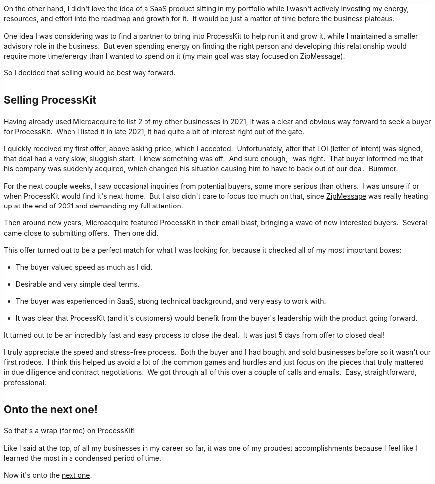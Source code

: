 On the other hand, I didn't love the idea of a SaaS product sitting in my portfolio while I wasn't actively investing my energy, resources, and effort into the roadmap and growth for it.  It would be just a matter of time before the business plateaus.

One idea I was considering was to find a partner to bring into ProcessKit to help run it and grow it, while I maintained a smaller advisory role in the business.  But even spending energy on finding the right person and developing this relationship would require more time/energy than I wanted to spend on it (my main goal was stay focused on ZipMessage).

So I decided that selling would be best way forward.

Selling ProcessKit
------------------

Having already used Microacquire to list 2 of my other businesses in 2021, it was a clear and obvious way forward to seek a buyer for ProcessKit.  When I listed it in late 2021, it had quite a bit of interest right out of the gate.

I quickly received my first offer, above asking price, which I accepted.  Unfortunately, after that LOI (letter of intent) was signed, that deal had a very slow, sluggish start.  I knew something was off.  And sure enough, I was right.  That buyer informed me that his company was suddenly acquired, which changed his situation causing him to have to back out of our deal.  Bummer.

For the next couple weeks, I saw occasional inquiries from potential buyers, some more serious than others.  I was unsure if or when ProcessKit would find it's next home.  But I also didn't care to focus too much on that, since [ZipMessage](https://zipmessage.com) was really heating up at the end of 2021 and demanding my full attention.

Then around new years, Microacquire featured ProcessKit in their email blast, bringing a wave of new interested buyers.  Several came close to submitting offers.  Then one did.

This offer turned out to be a perfect match for what I was looking for, because it checked all of my most important boxes:

-   The buyer valued speed as much as I did.

-   Desirable and very simple deal terms.

-   The buyer was experienced in SaaS, strong technical background, and very easy to work with.

-   It was clear that ProcessKit (and it's customers) would benefit from the buyer's leadership with the product going forward.

It turned out to be an incredibly fast and easy process to close the deal.  It was just 5 days from offer to closed deal!

I truly appreciate the speed and stress-free process.  Both the buyer and I had bought and sold businesses before so it wasn't our first rodeos.  I think this helped us avoid a lot of the common games and hurdles and just focus on the pieces that truly mattered in due diligence and contract negotiations.  We got through all of this over a couple of calls and emails.  Easy, straightforward, professional.

Onto the next one!
------------------

So that's a wrap (for me) on ProcessKit!

Like I said at the top, of all my businesses in my career so far, it was one of my proudest accomplishments because I feel like I learned the most in a condensed period of time.

Now it's onto the [next one](https://zipmessage.com).